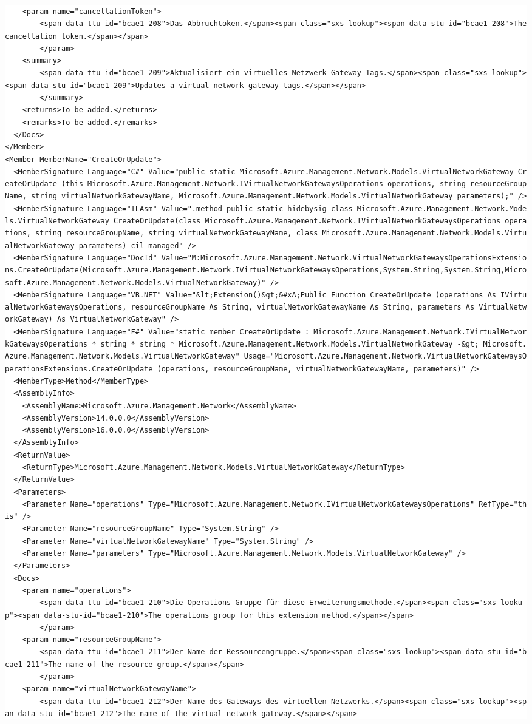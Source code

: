         <param name="cancellationToken">
            <span data-ttu-id="bcae1-208">Das Abbruchtoken.</span><span class="sxs-lookup"><span data-stu-id="bcae1-208">The cancellation token.</span></span>
            </param>
        <summary>
            <span data-ttu-id="bcae1-209">Aktualisiert ein virtuelles Netzwerk-Gateway-Tags.</span><span class="sxs-lookup"><span data-stu-id="bcae1-209">Updates a virtual network gateway tags.</span></span>
            </summary>
        <returns>To be added.</returns>
        <remarks>To be added.</remarks>
      </Docs>
    </Member>
    <Member MemberName="CreateOrUpdate">
      <MemberSignature Language="C#" Value="public static Microsoft.Azure.Management.Network.Models.VirtualNetworkGateway CreateOrUpdate (this Microsoft.Azure.Management.Network.IVirtualNetworkGatewaysOperations operations, string resourceGroupName, string virtualNetworkGatewayName, Microsoft.Azure.Management.Network.Models.VirtualNetworkGateway parameters);" />
      <MemberSignature Language="ILAsm" Value=".method public static hidebysig class Microsoft.Azure.Management.Network.Models.VirtualNetworkGateway CreateOrUpdate(class Microsoft.Azure.Management.Network.IVirtualNetworkGatewaysOperations operations, string resourceGroupName, string virtualNetworkGatewayName, class Microsoft.Azure.Management.Network.Models.VirtualNetworkGateway parameters) cil managed" />
      <MemberSignature Language="DocId" Value="M:Microsoft.Azure.Management.Network.VirtualNetworkGatewaysOperationsExtensions.CreateOrUpdate(Microsoft.Azure.Management.Network.IVirtualNetworkGatewaysOperations,System.String,System.String,Microsoft.Azure.Management.Network.Models.VirtualNetworkGateway)" />
      <MemberSignature Language="VB.NET" Value="&lt;Extension()&gt;&#xA;Public Function CreateOrUpdate (operations As IVirtualNetworkGatewaysOperations, resourceGroupName As String, virtualNetworkGatewayName As String, parameters As VirtualNetworkGateway) As VirtualNetworkGateway" />
      <MemberSignature Language="F#" Value="static member CreateOrUpdate : Microsoft.Azure.Management.Network.IVirtualNetworkGatewaysOperations * string * string * Microsoft.Azure.Management.Network.Models.VirtualNetworkGateway -&gt; Microsoft.Azure.Management.Network.Models.VirtualNetworkGateway" Usage="Microsoft.Azure.Management.Network.VirtualNetworkGatewaysOperationsExtensions.CreateOrUpdate (operations, resourceGroupName, virtualNetworkGatewayName, parameters)" />
      <MemberType>Method</MemberType>
      <AssemblyInfo>
        <AssemblyName>Microsoft.Azure.Management.Network</AssemblyName>
        <AssemblyVersion>14.0.0.0</AssemblyVersion>
        <AssemblyVersion>16.0.0.0</AssemblyVersion>
      </AssemblyInfo>
      <ReturnValue>
        <ReturnType>Microsoft.Azure.Management.Network.Models.VirtualNetworkGateway</ReturnType>
      </ReturnValue>
      <Parameters>
        <Parameter Name="operations" Type="Microsoft.Azure.Management.Network.IVirtualNetworkGatewaysOperations" RefType="this" />
        <Parameter Name="resourceGroupName" Type="System.String" />
        <Parameter Name="virtualNetworkGatewayName" Type="System.String" />
        <Parameter Name="parameters" Type="Microsoft.Azure.Management.Network.Models.VirtualNetworkGateway" />
      </Parameters>
      <Docs>
        <param name="operations">
            <span data-ttu-id="bcae1-210">Die Operations-Gruppe für diese Erweiterungsmethode.</span><span class="sxs-lookup"><span data-stu-id="bcae1-210">The operations group for this extension method.</span></span>
            </param>
        <param name="resourceGroupName">
            <span data-ttu-id="bcae1-211">Der Name der Ressourcengruppe.</span><span class="sxs-lookup"><span data-stu-id="bcae1-211">The name of the resource group.</span></span>
            </param>
        <param name="virtualNetworkGatewayName">
            <span data-ttu-id="bcae1-212">Der Name des Gateways des virtuellen Netzwerks.</span><span class="sxs-lookup"><span data-stu-id="bcae1-212">The name of the virtual network gateway.</span></span>